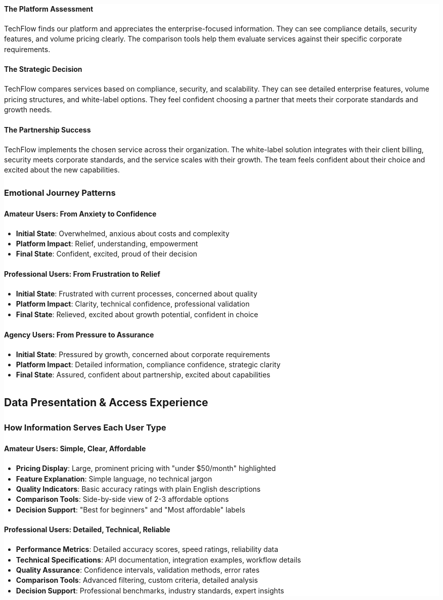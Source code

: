 #### **The Platform Assessment**
TechFlow finds our platform and appreciates the enterprise-focused information. They can see compliance details, security features, and volume pricing clearly. The comparison tools help them evaluate services against their specific corporate requirements.

#### **The Strategic Decision**
TechFlow compares services based on compliance, security, and scalability. They can see detailed enterprise features, volume pricing structures, and white-label options. They feel confident choosing a partner that meets their corporate standards and growth needs.

#### **The Partnership Success**
TechFlow implements the chosen service across their organization. The white-label solution integrates with their client billing, security meets corporate standards, and the service scales with their growth. The team feels confident about their choice and excited about the new capabilities.

### **Emotional Journey Patterns**

#### **Amateur Users: From Anxiety to Confidence**
- **Initial State**: Overwhelmed, anxious about costs and complexity
- **Platform Impact**: Relief, understanding, empowerment
- **Final State**: Confident, excited, proud of their decision

#### **Professional Users: From Frustration to Relief**
- **Initial State**: Frustrated with current processes, concerned about quality
- **Platform Impact**: Clarity, technical confidence, professional validation
- **Final State**: Relieved, excited about growth potential, confident in choice

#### **Agency Users: From Pressure to Assurance**
- **Initial State**: Pressured by growth, concerned about corporate requirements
- **Platform Impact**: Detailed information, compliance confidence, strategic clarity
- **Final State**: Assured, confident about partnership, excited about capabilities

## **Data Presentation & Access Experience**

### **How Information Serves Each User Type**

#### **Amateur Users: Simple, Clear, Affordable**
- **Pricing Display**: Large, prominent pricing with "under $50/month" highlighted
- **Feature Explanation**: Simple language, no technical jargon
- **Quality Indicators**: Basic accuracy ratings with plain English descriptions
- **Comparison Tools**: Side-by-side view of 2-3 affordable options
- **Decision Support**: "Best for beginners" and "Most affordable" labels

#### **Professional Users: Detailed, Technical, Reliable**
- **Performance Metrics**: Detailed accuracy scores, speed ratings, reliability data
- **Technical Specifications**: API documentation, integration examples, workflow details
- **Quality Assurance**: Confidence intervals, validation methods, error rates
- **Comparison Tools**: Advanced filtering, custom criteria, detailed analysis
- **Decision Support**: Professional benchmarks, industry standards, expert insights
